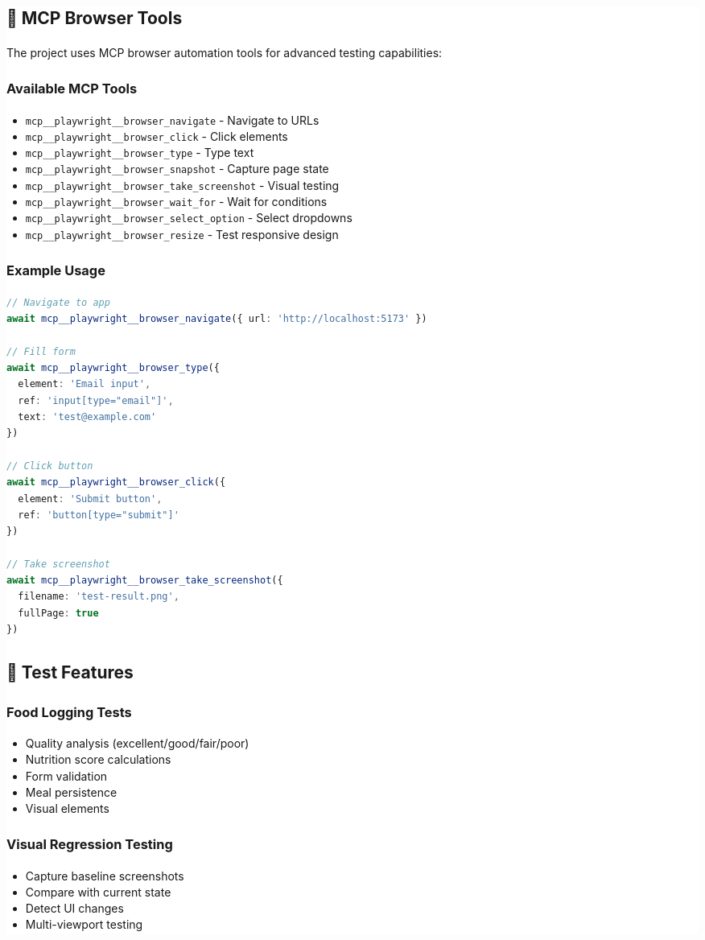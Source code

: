## 🤖 MCP Browser Tools

The project uses MCP browser automation tools for advanced testing capabilities:

### Available MCP Tools
- `mcp__playwright__browser_navigate` - Navigate to URLs
- `mcp__playwright__browser_click` - Click elements
- `mcp__playwright__browser_type` - Type text
- `mcp__playwright__browser_snapshot` - Capture page state
- `mcp__playwright__browser_take_screenshot` - Visual testing
- `mcp__playwright__browser_wait_for` - Wait for conditions
- `mcp__playwright__browser_select_option` - Select dropdowns
- `mcp__playwright__browser_resize` - Test responsive design

### Example Usage
```typescript
// Navigate to app
await mcp__playwright__browser_navigate({ url: 'http://localhost:5173' })

// Fill form
await mcp__playwright__browser_type({
  element: 'Email input',
  ref: 'input[type="email"]',
  text: 'test@example.com'
})

// Click button
await mcp__playwright__browser_click({
  element: 'Submit button',
  ref: 'button[type="submit"]'
})

// Take screenshot
await mcp__playwright__browser_take_screenshot({
  filename: 'test-result.png',
  fullPage: true
})
```

## 🧪 Test Features

### Food Logging Tests
- Quality analysis (excellent/good/fair/poor)
- Nutrition score calculations
- Form validation
- Meal persistence
- Visual elements

### Visual Regression Testing
- Capture baseline screenshots
- Compare with current state
- Detect UI changes
- Multi-viewport testing
